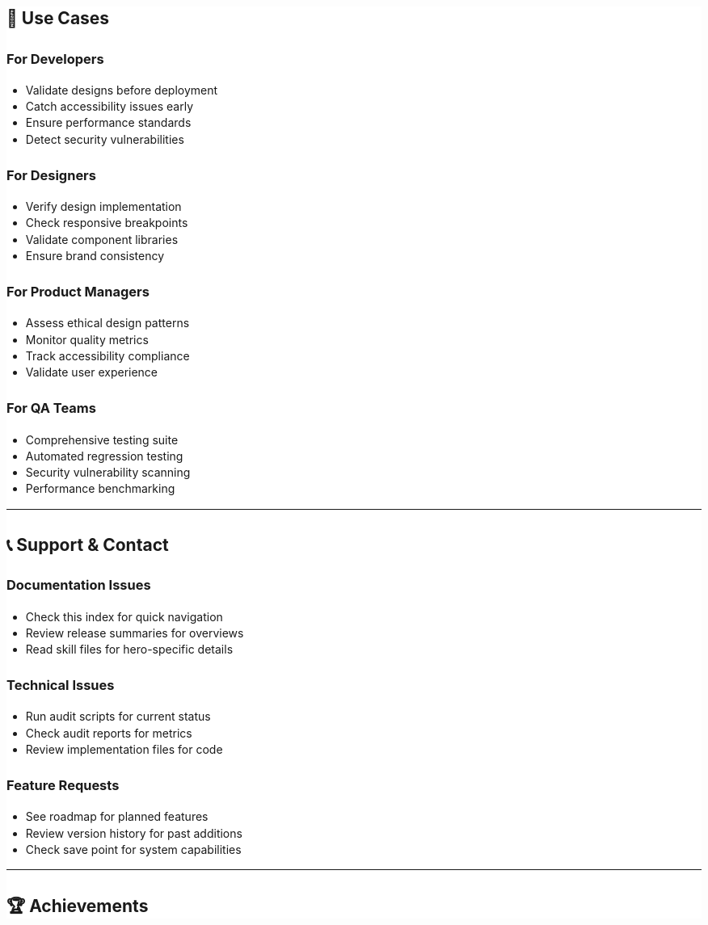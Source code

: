 
## 🎯 Use Cases

### For Developers
- Validate designs before deployment
- Catch accessibility issues early
- Ensure performance standards
- Detect security vulnerabilities

### For Designers
- Verify design implementation
- Check responsive breakpoints
- Validate component libraries
- Ensure brand consistency

### For Product Managers
- Assess ethical design patterns
- Monitor quality metrics
- Track accessibility compliance
- Validate user experience

### For QA Teams
- Comprehensive testing suite
- Automated regression testing
- Security vulnerability scanning
- Performance benchmarking

---

## 📞 Support & Contact

### Documentation Issues
- Check this index for quick navigation
- Review release summaries for overviews
- Read skill files for hero-specific details

### Technical Issues
- Run audit scripts for current status
- Check audit reports for metrics
- Review implementation files for code

### Feature Requests
- See roadmap for planned features
- Review version history for past additions
- Check save point for system capabilities

---

## 🏆 Achievements

